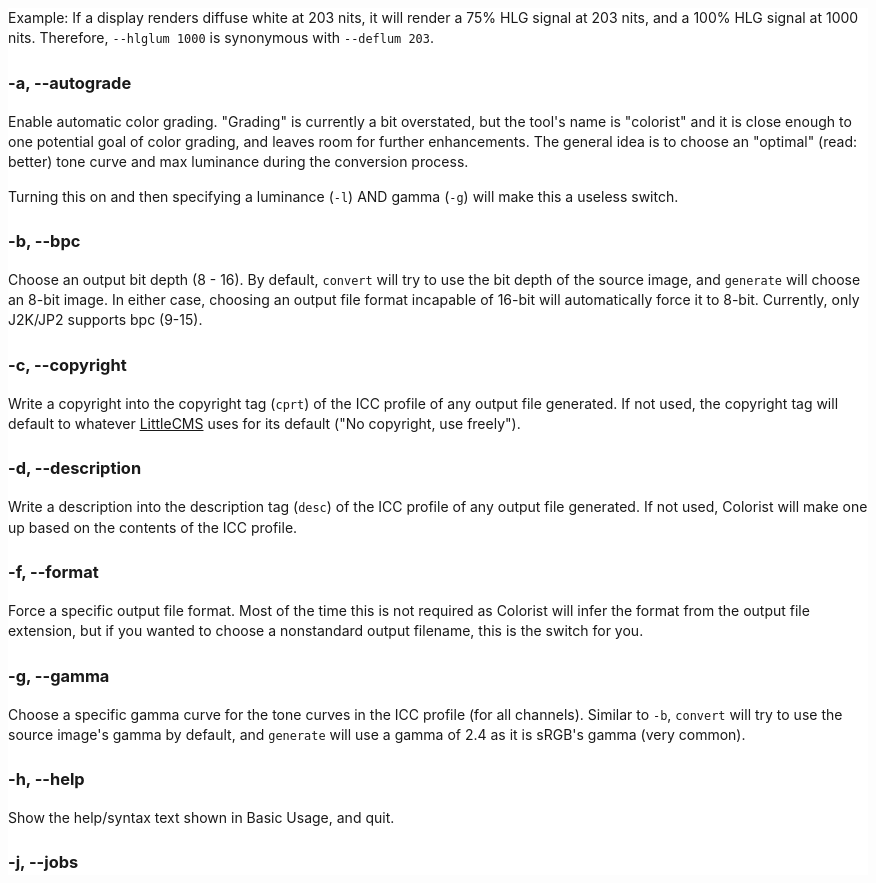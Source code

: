 Example: If a display renders diffuse white at 203 nits, it will render a
75% HLG signal at 203 nits, and a 100% HLG signal at 1000 nits. Therefore,
`--hlglum 1000` is synonymous with `--deflum 203`.

### -a, --autograde

Enable automatic color grading. "Grading" is currently a bit overstated, but
the tool's name is "colorist" and it is close enough to one potential goal of
color grading, and leaves room for further enhancements. The general idea is
to choose an "optimal" (read: better) tone curve and max luminance during the
conversion process.

Turning this on and then specifying a luminance (`-l`) AND gamma (`-g`) will
make this a useless switch.

### -b, --bpc

Choose an output bit depth (8 - 16). By default, `convert` will try to use
the bit depth of the source image, and `generate` will choose an 8-bit image.
In either case, choosing an output file format incapable of 16-bit will
automatically force it to 8-bit. Currently, only J2K/JP2 supports bpc (9-15).

### -c, --copyright

Write a copyright into the copyright tag (`cprt`) of the ICC profile of any
output file generated. If not used, the copyright tag will default to whatever
[LittleCMS](http://www.littlecms.com/) uses for its default ("No copyright,
use freely").

### -d, --description

Write a description into the description tag (`desc`) of the ICC profile of
any output file generated. If not used, Colorist will make one up based on the
contents of the ICC profile.

### -f, --format

Force a specific output file format. Most of the time this is not required as
Colorist will infer the format from the output file extension, but if you
wanted to choose a nonstandard output filename, this is the switch for you.

### -g, --gamma

Choose a specific gamma curve for the tone curves in the ICC profile (for all
channels). Similar to `-b`, `convert` will try to use the source image's gamma
by default, and `generate` will use a gamma of 2.4 as it is sRGB's gamma (very
common).

### -h, --help

Show the help/syntax text shown in Basic Usage, and quit.

### -j, --jobs
